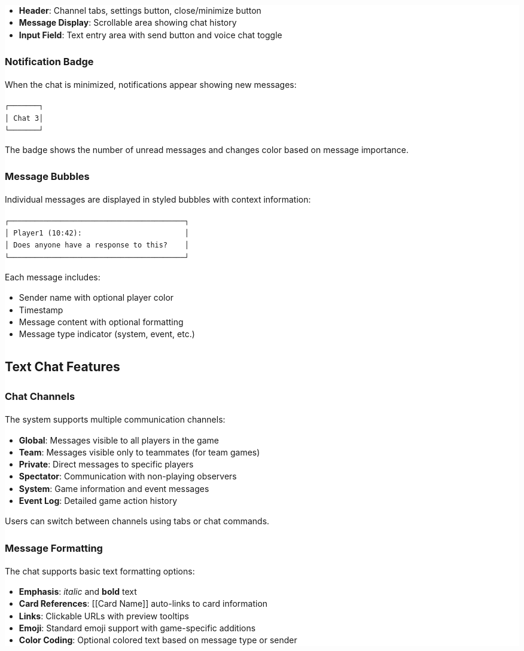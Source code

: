- **Header**: Channel tabs, settings button, close/minimize button
- **Message Display**: Scrollable area showing chat history
- **Input Field**: Text entry area with send button and voice chat toggle

### Notification Badge

When the chat is minimized, notifications appear showing new messages:

```
┌───────┐
│ Chat 3│
└───────┘
```

The badge shows the number of unread messages and changes color based on message importance.

### Message Bubbles

Individual messages are displayed in styled bubbles with context information:

```
┌─────────────────────────────────────────┐
│ Player1 (10:42):                        │
│ Does anyone have a response to this?    │
└─────────────────────────────────────────┘
```

Each message includes:
- Sender name with optional player color
- Timestamp
- Message content with optional formatting
- Message type indicator (system, event, etc.)

## Text Chat Features

### Chat Channels

The system supports multiple communication channels:

- **Global**: Messages visible to all players in the game
- **Team**: Messages visible only to teammates (for team games)
- **Private**: Direct messages to specific players
- **Spectator**: Communication with non-playing observers
- **System**: Game information and event messages
- **Event Log**: Detailed game action history

Users can switch between channels using tabs or chat commands.

### Message Formatting

The chat supports basic text formatting options:

- **Emphasis**: *italic* and **bold** text
- **Card References**: [[Card Name]] auto-links to card information
- **Links**: Clickable URLs with preview tooltips
- **Emoji**: Standard emoji support with game-specific additions
- **Color Coding**: Optional colored text based on message type or sender
